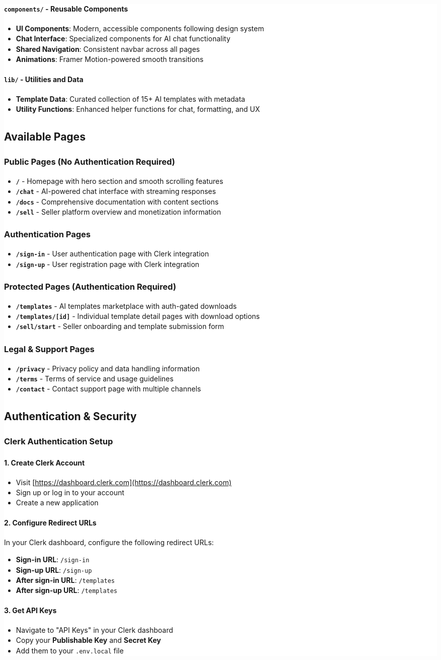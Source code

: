 #### `components/` - Reusable Components
- **UI Components**: Modern, accessible components following design system
- **Chat Interface**: Specialized components for AI chat functionality
- **Shared Navigation**: Consistent navbar across all pages
- **Animations**: Framer Motion-powered smooth transitions

#### `lib/` - Utilities and Data
- **Template Data**: Curated collection of 15+ AI templates with metadata
- **Utility Functions**: Enhanced helper functions for chat, formatting, and UX

## Available Pages

### Public Pages (No Authentication Required)
- **`/`** - Homepage with hero section and smooth scrolling features
- **`/chat`** - AI-powered chat interface with streaming responses
- **`/docs`** - Comprehensive documentation with content sections
- **`/sell`** - Seller platform overview and monetization information

### Authentication Pages
- **`/sign-in`** - User authentication page with Clerk integration
- **`/sign-up`** - User registration page with Clerk integration

### Protected Pages (Authentication Required)
- **`/templates`** - AI templates marketplace with auth-gated downloads
- **`/templates/[id]`** - Individual template detail pages with download options
- **`/sell/start`** - Seller onboarding and template submission form

### Legal & Support Pages
- **`/privacy`** - Privacy policy and data handling information
- **`/terms`** - Terms of service and usage guidelines
- **`/contact`** - Contact support page with multiple channels

## Authentication & Security

### Clerk Authentication Setup

#### 1. Create Clerk Account
- Visit [https://dashboard.clerk.com](https://dashboard.clerk.com)
- Sign up or log in to your account
- Create a new application

#### 2. Configure Redirect URLs
In your Clerk dashboard, configure the following redirect URLs:
- **Sign-in URL**: `/sign-in`
- **Sign-up URL**: `/sign-up`
- **After sign-in URL**: `/templates`
- **After sign-up URL**: `/templates`

#### 3. Get API Keys
- Navigate to "API Keys" in your Clerk dashboard
- Copy your **Publishable Key** and **Secret Key**
- Add them to your `.env.local` file
